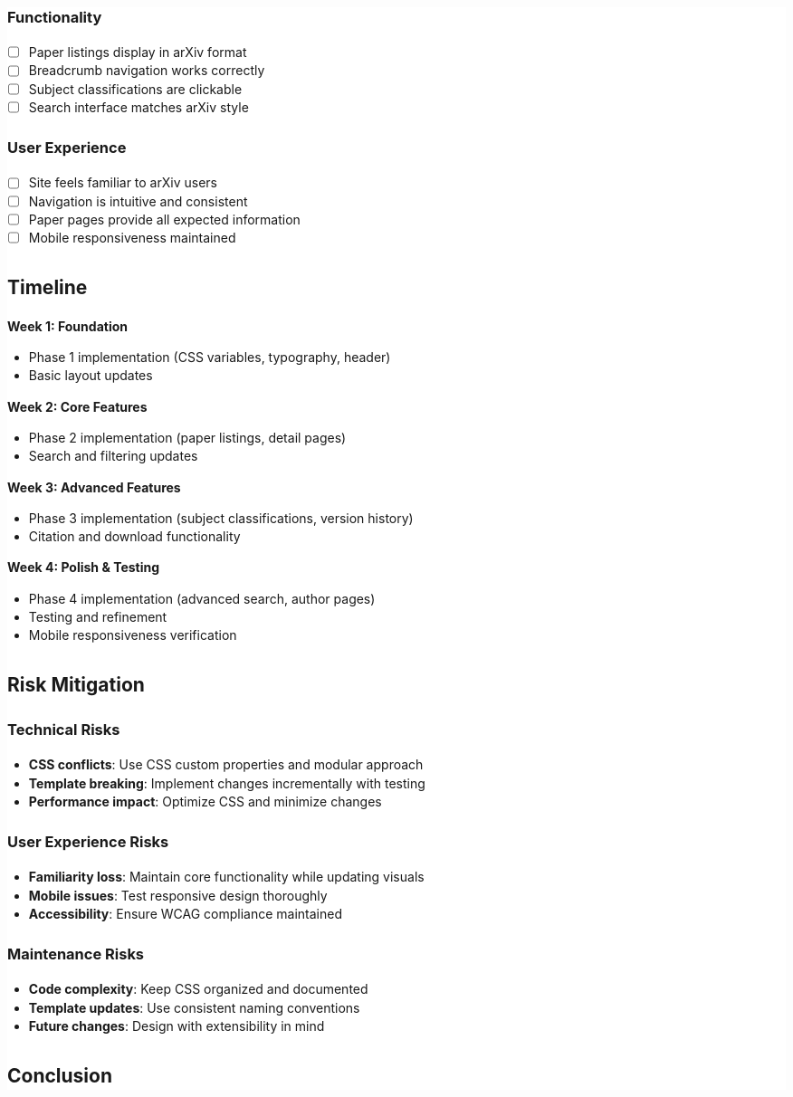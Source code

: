 ### Functionality
- [ ] Paper listings display in arXiv format
- [ ] Breadcrumb navigation works correctly
- [ ] Subject classifications are clickable
- [ ] Search interface matches arXiv style

### User Experience
- [ ] Site feels familiar to arXiv users
- [ ] Navigation is intuitive and consistent
- [ ] Paper pages provide all expected information
- [ ] Mobile responsiveness maintained

## Timeline

**Week 1: Foundation**
- Phase 1 implementation (CSS variables, typography, header)
- Basic layout updates

**Week 2: Core Features**
- Phase 2 implementation (paper listings, detail pages)
- Search and filtering updates

**Week 3: Advanced Features**
- Phase 3 implementation (subject classifications, version history)
- Citation and download functionality

**Week 4: Polish & Testing**
- Phase 4 implementation (advanced search, author pages)
- Testing and refinement
- Mobile responsiveness verification

## Risk Mitigation

### Technical Risks
- **CSS conflicts**: Use CSS custom properties and modular approach
- **Template breaking**: Implement changes incrementally with testing
- **Performance impact**: Optimize CSS and minimize changes

### User Experience Risks
- **Familiarity loss**: Maintain core functionality while updating visuals
- **Mobile issues**: Test responsive design thoroughly
- **Accessibility**: Ensure WCAG compliance maintained

### Maintenance Risks
- **Code complexity**: Keep CSS organized and documented
- **Template updates**: Use consistent naming conventions
- **Future changes**: Design with extensibility in mind

## Conclusion
